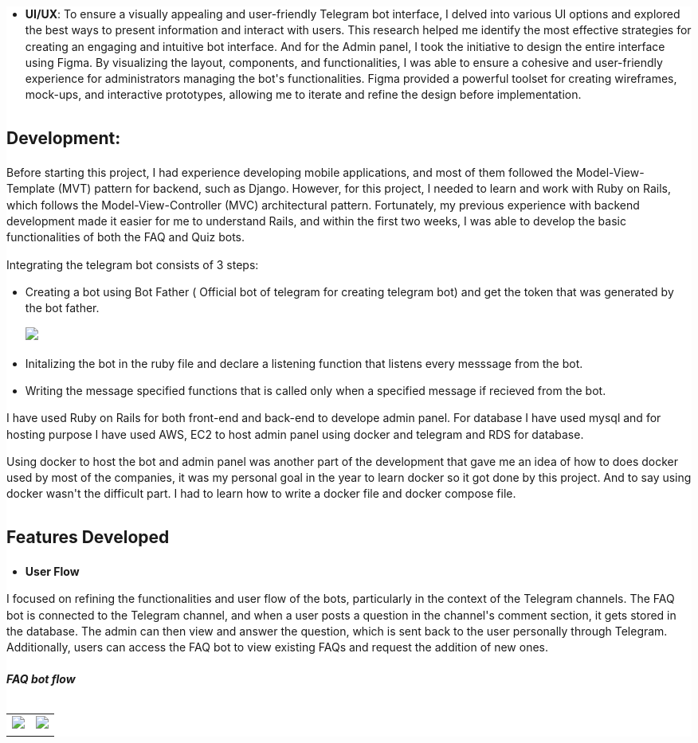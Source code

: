   *	**UI/UX**:  To ensure a visually appealing and user-friendly Telegram bot interface, I delved into various UI options and explored the best ways to present information and interact with users. This research helped me identify the most effective strategies for creating an engaging and intuitive bot interface. And for the Admin panel, I took the initiative to design the entire interface using Figma. By visualizing the layout, components, and functionalities, I was able to ensure a cohesive and user-friendly experience for administrators managing the bot's functionalities. Figma provided a powerful toolset for creating wireframes, mock-ups, and interactive prototypes, allowing me to iterate and refine the design before implementation.

## **Development**:

  Before starting this project, I had experience developing mobile applications, and most of them followed the Model-View-Template (MVT) pattern for backend, such as Django. However, for this project, I needed to learn and work with Ruby on Rails, which follows the Model-View-Controller (MVC) architectural pattern. Fortunately, my previous experience with backend development made it easier for me to understand Rails, and within the first two weeks, I was able to develop the basic functionalities of both the FAQ and Quiz bots.

  Integrating the telegram bot consists of 3 steps:

  * Creating a bot using Bot Father ( Official bot of telegram for creating telegram bot) and get the token that was generated by the bot father.
  
      <img src="{{site.baseurl}}/images/telegram-bot/botfather.png" width="425"/>
  * Initalizing the bot in the ruby file and declare a listening function that listens every messsage from the bot.
      
  * Writing the message specified functions that is called only when a specified message if recieved from the bot.

  I have used Ruby on Rails for both front-end and back-end to develope admin panel. For database I have used mysql and for hosting purpose I have used AWS, EC2 to host admin panel using docker and telegram and RDS for database.

  Using docker to host the bot and admin panel was another part of the development that gave me an idea of how to does docker used by most of the companies, it was my personal goal in the year to learn docker so it got done by this project. And to say using docker wasn't the difficult part. I had to learn how to write a docker file and docker compose file.

## **Features Developed**
  
  * **User Flow**

  I focused on refining the functionalities and user flow of the bots, particularly in the context of the Telegram channels. The FAQ bot is connected to the Telegram channel, and when a user posts a question in the channel's comment section, it gets stored in the database. The admin can then view and answer the question, which is sent back to the user personally through Telegram. Additionally, users can access the FAQ bot to view existing FAQs and request the addition of new ones.

  <h6>
    <strong>
      FAQ bot flow
    </strong>
  </h6>
  <table>
    <tr>
      <td>
      <img src="{{site.baseurl}}/images/telegram-bot/faqbot2.png" width="425"/>
      </td>
      <td>
        <img src="{{site.baseurl}}/images/telegram-bot/faqbot3.png" width="425"/> 
      </td>
    </tr>
  </table>
